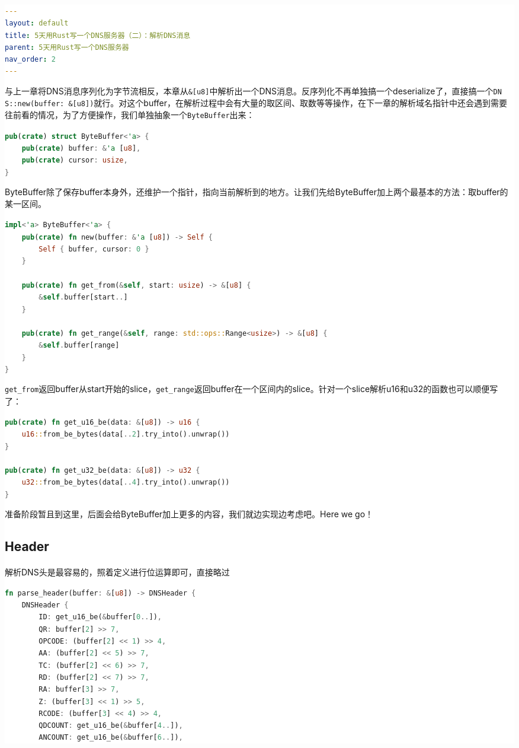 ```yaml
---
layout: default
title: 5天用Rust写一个DNS服务器（二）：解析DNS消息
parent: 5天用Rust写一个DNS服务器
nav_order: 2
---
```


与上一章将DNS消息序列化为字节流相反，本章从`&[u8]`中解析出一个DNS消息。反序列化不再单独搞一个deserialize了，直接搞一个`DNS::new(buffer: &[u8])`就行。对这个buffer，在解析过程中会有大量的取区间、取数等等操作，在下一章的解析域名指针中还会遇到需要往前看的情况，为了方便操作，我们单独抽象一个`ByteBuffer`出来：
```rust
pub(crate) struct ByteBuffer<'a> {
    pub(crate) buffer: &'a [u8],
    pub(crate) cursor: usize,
}
```

ByteBuffer除了保存buffer本身外，还维护一个指针，指向当前解析到的地方。让我们先给ByteBuffer加上两个最基本的方法：取buffer的某一区间。

```rust
impl<'a> ByteBuffer<'a> {
    pub(crate) fn new(buffer: &'a [u8]) -> Self {
        Self { buffer, cursor: 0 }
    }

    pub(crate) fn get_from(&self, start: usize) -> &[u8] {
        &self.buffer[start..]
    }

    pub(crate) fn get_range(&self, range: std::ops::Range<usize>) -> &[u8] {
        &self.buffer[range]
    }
}
```

`get_from`返回buffer从start开始的slice，`get_range`返回buffer在一个区间内的slice。针对一个slice解析u16和u32的函数也可以顺便写了：

```rust
pub(crate) fn get_u16_be(data: &[u8]) -> u16 {
    u16::from_be_bytes(data[..2].try_into().unwrap())
}

pub(crate) fn get_u32_be(data: &[u8]) -> u32 {
    u32::from_be_bytes(data[..4].try_into().unwrap())
}
```

准备阶段暂且到这里，后面会给ByteBuffer加上更多的内容，我们就边实现边考虑吧。Here we go！

## Header

解析DNS头是最容易的，照着定义进行位运算即可，直接略过
```rust
fn parse_header(buffer: &[u8]) -> DNSHeader {
    DNSHeader {
        ID: get_u16_be(&buffer[0..]),
        QR: buffer[2] >> 7,
        OPCODE: (buffer[2] << 1) >> 4,
        AA: (buffer[2] << 5) >> 7,
        TC: (buffer[2] << 6) >> 7,
        RD: (buffer[2] << 7) >> 7,
        RA: buffer[3] >> 7,
        Z: (buffer[3] << 1) >> 5,
        RCODE: (buffer[3] << 4) >> 4,
        QDCOUNT: get_u16_be(&buffer[4..]),
        ANCOUNT: get_u16_be(&buffer[6..]),
```
